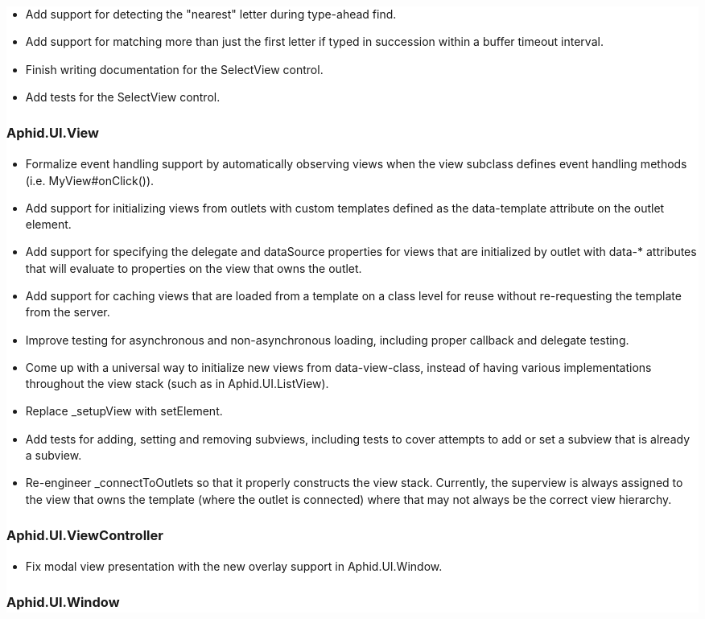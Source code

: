  * Add support for detecting the "nearest" letter during type-ahead find.

 * Add support for matching more than just the first letter if typed in
   succession within a buffer timeout interval.

 * Finish writing documentation for the SelectView control.

 * Add tests for the SelectView control.

### Aphid.UI.View

 * Formalize event handling support by automatically observing views when the
   view subclass defines event handling methods (i.e. MyView#onClick()).

 * Add support for initializing views from outlets with custom templates
   defined as the data-template attribute on the outlet element.

 * Add support for specifying the delegate and dataSource properties for views
   that are initialized by outlet with data-* attributes that will evaluate to
   properties on the view that owns the outlet.

 * Add support for caching views that are loaded from a template on a class
   level for reuse without re-requesting the template from the server.

 * Improve testing for asynchronous and non-asynchronous loading, including
   proper callback and delegate testing.

 * Come up with a universal way to initialize new views from data-view-class,
   instead of having various implementations throughout the view stack (such
   as in Aphid.UI.ListView).

 * Replace _setupView with setElement.

 * Add tests for adding, setting and removing subviews, including tests to
   cover attempts to add or set a subview that is already a subview.

 * Re-engineer _connectToOutlets so that it properly constructs the view stack.
   Currently, the superview is always assigned to the view that owns the
   template (where the outlet is connected) where that may not always be the
   correct view hierarchy.

### Aphid.UI.ViewController

 * Fix modal view presentation with the new overlay support in Aphid.UI.Window.

### Aphid.UI.Window
